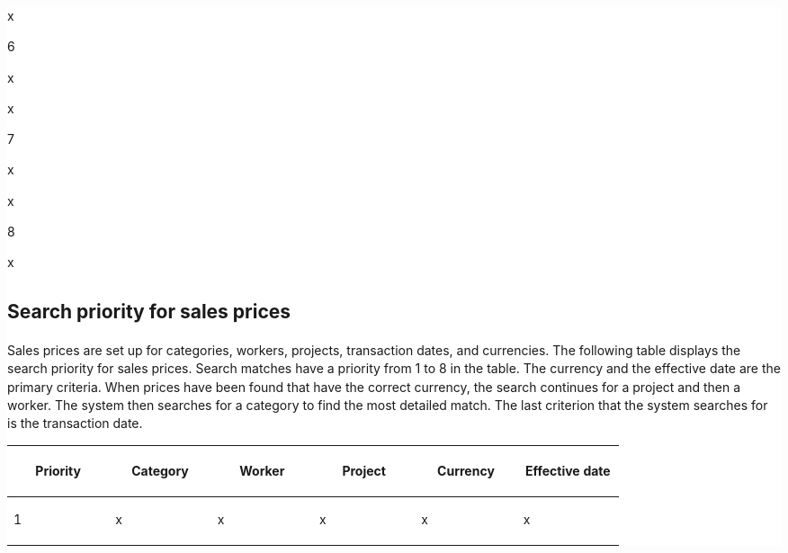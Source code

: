 <td><p></p></td>
<td><p>x</p></td>
</tr>
<tr class="even">
<td><p>6</p></td>
<td><p></p></td>
<td><p>x</p></td>
<td><p></p></td>
<td><p>x</p></td>
</tr>
<tr class="odd">
<td><p>7</p></td>
<td><p></p></td>
<td><p></p></td>
<td><p>x</p></td>
<td><p>x</p></td>
</tr>
<tr class="even">
<td><p>8</p></td>
<td><p></p></td>
<td><p></p></td>
<td><p></p></td>
<td><p>x</p></td>
</tr>
</tbody>
</table>


## Search priority for sales prices

Sales prices are set up for categories, workers, projects, transaction dates, and currencies. The following table displays the search priority for sales prices. Search matches have a priority from 1 to 8 in the table. The currency and the effective date are the primary criteria. When prices have been found that have the correct currency, the search continues for a project and then a worker. The system then searches for a category to find the most detailed match. The last criterion that the system searches for is the transaction date.

<table style="width:100%;">
<colgroup>
<col style="width: 16%" />
<col style="width: 16%" />
<col style="width: 16%" />
<col style="width: 16%" />
<col style="width: 16%" />
<col style="width: 16%" />
</colgroup>
<thead>
<tr class="header">
<th><p>Priority</p></th>
<th><p>Category</p></th>
<th><p>Worker</p></th>
<th><p>Project</p></th>
<th><p>Currency</p></th>
<th><p>Effective date</p></th>
</tr>
</thead>
<tbody>
<tr class="odd">
<td><p>1</p></td>
<td><p>x</p></td>
<td><p>x</p></td>
<td><p>x</p></td>
<td><p>x</p></td>
<td><p>x</p></td>